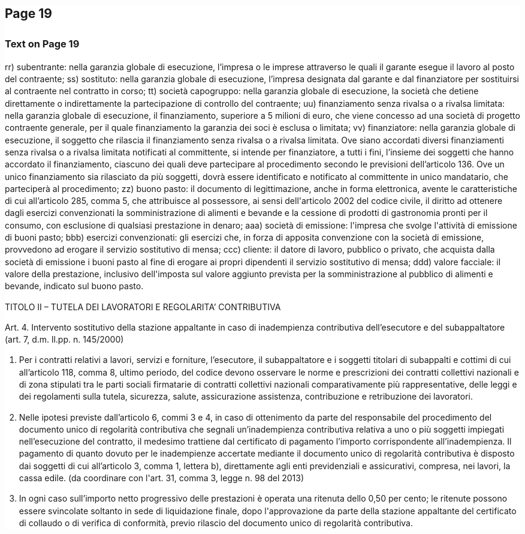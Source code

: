 ## Page 19


### Text on Page 19

rr) subentrante: nella garanzia globale di esecuzione, l’impresa o le imprese attraverso le quali  il garante esegue il lavoro al posto del contraente;  ss) sostituto: nella garanzia globale di esecuzione, l’impresa designata dal garante e dal  finanziatore per sostituirsi al contraente nel contratto in corso;  tt) società capogruppo: nella garanzia globale di esecuzione, la società che detiene  direttamente o indirettamente la partecipazione di controllo del contraente;  uu) finanziamento senza rivalsa o a rivalsa limitata: nella garanzia globale di esecuzione, il  finanziamento, superiore a 5 milioni di euro, che viene concesso ad una società di progetto  contraente generale, per il quale finanziamento la garanzia dei soci è esclusa o limitata;  vv) finanziatore: nella garanzia globale di esecuzione, il soggetto che rilascia il finanziamento  senza rivalsa o a rivalsa limitata. Ove siano accordati diversi finanziamenti senza rivalsa o a  rivalsa limitata notificati al committente, si intende per finanziatore, a tutti i fini, l’insieme dei  soggetti che hanno accordato il finanziamento, ciascuno dei quali deve partecipare al  procedimento secondo le previsioni dell’articolo 136. Ove un unico finanziamento sia rilasciato  da più soggetti, dovrà essere identificato e notificato al committente in unico mandatario, che  parteciperà al procedimento;  zz) buono pasto: il documento di legittimazione, anche in forma elettronica, avente le  caratteristiche di cui all’articolo 285, comma 5, che attribuisce al possessore, ai sensi  dell'articolo 2002 del codice civile, il diritto ad ottenere dagli esercizi convenzionati la  somministrazione di alimenti e bevande e la cessione di prodotti di gastronomia pronti per il  consumo, con esclusione di qualsiasi prestazione in denaro;  aaa) società di emissione: l'impresa che svolge l'attività di emissione di buoni pasto;  bbb) esercizi convenzionati: gli esercizi che, in forza di apposita convenzione con la società di  emissione, provvedono ad erogare il servizio sostitutivo di mensa;  ccc) cliente: il datore di lavoro, pubblico o privato, che acquista dalla società di emissione i  buoni pasto al fine di erogare ai propri dipendenti il servizio sostitutivo di mensa;  ddd) valore facciale: il valore della prestazione, inclusivo dell'imposta sul valore aggiunto  prevista per la somministrazione al pubblico di alimenti e bevande, indicato sul buono pasto.

TITOLO II – TUTELA DEI LAVORATORI E REGOLARITA’ CONTRIBUTIVA

Art. 4. Intervento sostitutivo della stazione appaltante in caso di inadempienza  contributiva dell’esecutore e del subappaltatore  (art. 7, d.m. ll.pp. n. 145/2000)

1. Per i contratti relativi a lavori, servizi e forniture, l’esecutore, il subappaltatore e i soggetti  titolari di subappalti e cottimi di cui all’articolo 118, comma 8, ultimo periodo, del codice  devono osservare le norme e prescrizioni dei contratti collettivi nazionali e di zona stipulati tra  le parti sociali firmatarie di contratti collettivi nazionali comparativamente più rappresentative,  delle leggi e dei regolamenti sulla tutela, sicurezza, salute, assicurazione assistenza,  contribuzione e retribuzione dei lavoratori.

2. Nelle ipotesi previste dall’articolo 6, commi 3 e 4, in caso di ottenimento da parte del  responsabile del procedimento del documento unico di regolarità contributiva che segnali  un’inadempienza contributiva relativa a uno o più soggetti impiegati nell’esecuzione del  contratto, il medesimo trattiene dal certificato di pagamento l’importo corrispondente  all’inadempienza. Il pagamento di quanto dovuto per le inadempienze accertate mediante il  documento unico di regolarità contributiva è disposto dai soggetti di cui all’articolo 3, comma  1, lettera b), direttamente agli enti previdenziali e assicurativi, compresa, nei lavori, la cassa  edile.  (da coordinare con l'art. 31, comma 3, legge n. 98 del 2013)

3. In ogni caso sull’importo netto progressivo delle prestazioni è operata una ritenuta dello  0,50 per cento; le ritenute possono essere svincolate soltanto in sede di liquidazione finale,  dopo l'approvazione da parte della stazione appaltante del certificato di collaudo o di verifica di  conformità, previo rilascio del documento unico di regolarità contributiva.
